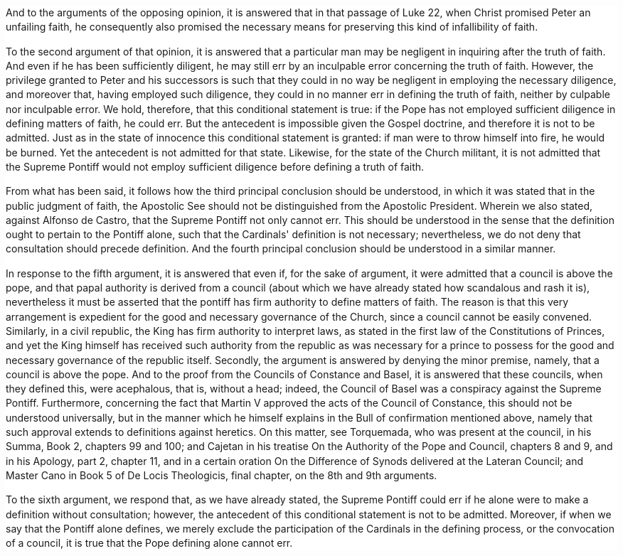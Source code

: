 And to the arguments of the opposing opinion, it is answered that in that passage of Luke 22, when Christ promised Peter an unfailing faith, he consequently also promised the necessary means for preserving this kind of infallibility of faith.

To the second argument of that opinion, it is answered that a particular man may be negligent in inquiring after the truth of faith. And even if he has been sufficiently diligent, he may still err by an inculpable error concerning the truth of faith. However, the privilege granted to Peter and his successors is such that they could in no way be negligent in employing the necessary diligence, and moreover that, having employed such diligence, they could in no manner err in defining the truth of faith, neither by culpable nor inculpable error. We hold, therefore, that this conditional statement is true: if the Pope has not employed sufficient diligence in defining matters of faith, he could err. But the antecedent is impossible given the Gospel doctrine, and therefore it is not to be admitted. Just as in the state of innocence this conditional statement is granted: if man were to throw himself into fire, he would be burned. Yet the antecedent is not admitted for that state. Likewise, for the state of the Church militant, it is not admitted that the Supreme Pontiff would not employ sufficient diligence before defining a truth of faith.

From what has been said, it follows how the third principal conclusion should be understood, in which it was stated that in the public judgment of faith, the Apostolic See should not be distinguished from the Apostolic President. Wherein we also stated, against Alfonso de Castro, that the Supreme Pontiff not only cannot err. This should be understood in the sense that the definition ought to pertain to the Pontiff alone, such that the Cardinals' definition is not necessary; nevertheless, we do not deny that consultation should precede definition. And the fourth principal conclusion should be understood in a similar manner.

In response to the fifth argument, it is answered that even if, for the sake of argument, it were admitted that a council is above the pope, and that papal authority is derived from a council (about which we have already stated how scandalous and rash it is), nevertheless it must be asserted that the pontiff has firm authority to define matters of faith. The reason is that this very arrangement is expedient for the good and necessary governance of the Church, since a council cannot be easily convened. Similarly, in a civil republic, the King has firm authority to interpret laws, as stated in the first law of the Constitutions of Princes, and yet the King himself has received such authority from the republic as was necessary for a prince to possess for the good and necessary governance of the republic itself. Secondly, the argument is answered by denying the minor premise, namely, that a council is above the pope. And to the proof from the Councils of Constance and Basel, it is answered that these councils, when they defined this, were acephalous, that is, without a head; indeed, the Council of Basel was a conspiracy against the Supreme Pontiff. Furthermore, concerning the fact that Martin V approved the acts of the Council of Constance, this should not be understood universally, but in the manner which he himself explains in the Bull of confirmation mentioned above, namely that such approval extends to definitions against heretics. On this matter, see Torquemada, who was present at the council, in his Summa, Book 2, chapters 99 and 100; and Cajetan in his treatise On the Authority of the Pope and Council, chapters 8 and 9, and in his Apology, part 2, chapter 11, and in a certain oration On the Difference of Synods delivered at the Lateran Council; and Master Cano in Book 5 of De Locis Theologicis, final chapter, on the 8th and 9th arguments.

To the sixth argument, we respond that, as we have already stated, the Supreme Pontiff could err if he alone were to make a definition without consultation; however, the antecedent of this conditional statement is not to be admitted. Moreover, if when we say that the Pontiff alone defines, we merely exclude the participation of the Cardinals in the defining process, or the convocation of a council, it is true that the Pope defining alone cannot err.

